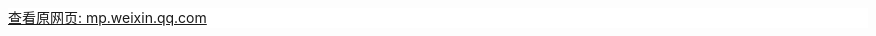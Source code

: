 [查看原网页: mp.weixin.qq.com](http://mp.weixin.qq.com/s?__biz=Mzg5MDY2MTUyMA==&mid=2247484705&idx=1&sn=15a26303dc740de93f7d386864dbb4c3&chksm=cfd87adef8aff3c8c701a94c5495d26efd4ec9358ef74a885149dec1bb1003786107d07fe6a9&mpshare=1&scene=1&srcid=0804VSpZhndilgCLCnPXe5gV&sharer_sharetime=1659545599767&sharer_shareid=c75c93b84e50ea6bcab5077411998942#rd)